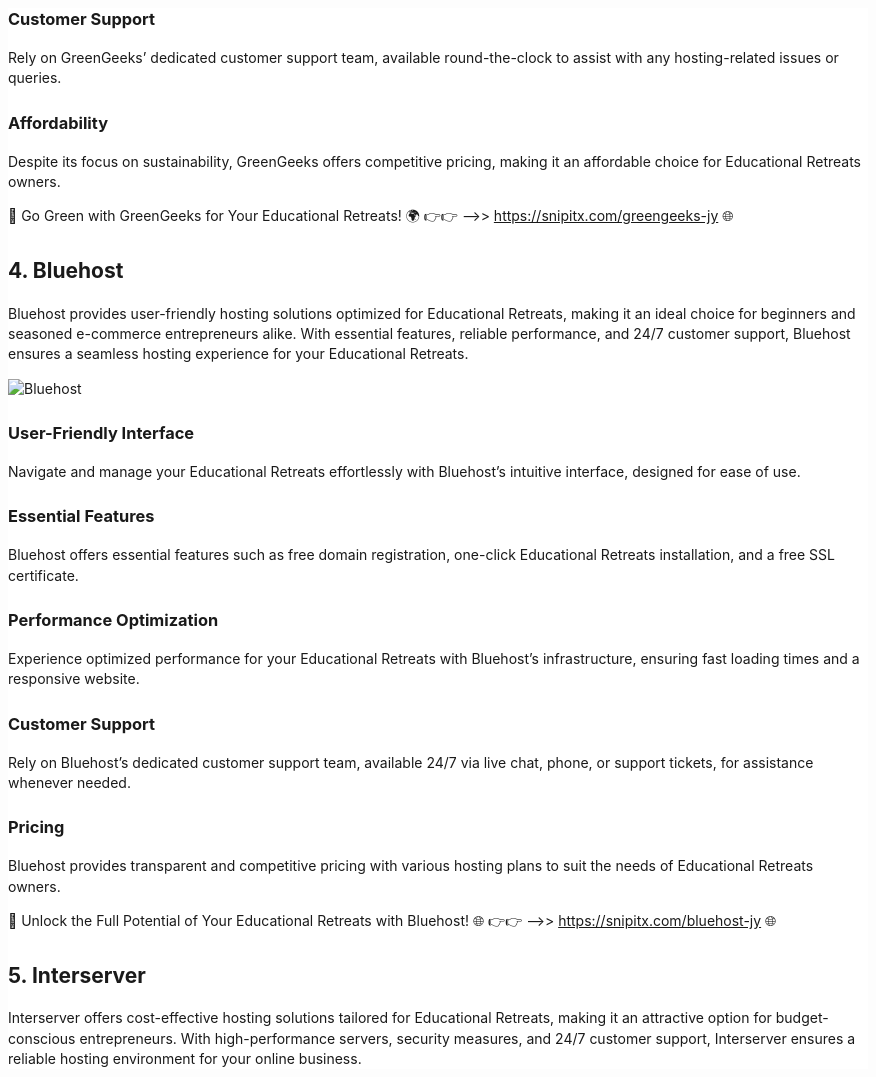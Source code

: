 ### Customer Support
Rely on GreenGeeks’ dedicated customer support team, available round-the-clock to assist with any hosting-related issues or queries.

### Affordability
Despite its focus on sustainability, GreenGeeks offers competitive pricing, making it an affordable choice for Educational Retreats owners.

🌿 Go Green with GreenGeeks for Your Educational Retreats! 🌍
👉👉 -->> https://snipitx.com/greengeeks-jy 🌐

## 4. Bluehost

Bluehost provides user-friendly hosting solutions optimized for Educational Retreats, making it an ideal choice for beginners and seasoned e-commerce entrepreneurs alike. With essential features, reliable performance, and 24/7 customer support, Bluehost ensures a seamless hosting experience for your Educational Retreats.

![Bluehost](https://i.imgur.com/PasFF9E.jpeg "Bluehost Hosting")

### User-Friendly Interface
Navigate and manage your Educational Retreats effortlessly with Bluehost’s intuitive interface, designed for ease of use.

### Essential Features
Bluehost offers essential features such as free domain registration, one-click Educational Retreats installation, and a free SSL certificate.

### Performance Optimization
Experience optimized performance for your Educational Retreats with Bluehost’s infrastructure, ensuring fast loading times and a responsive website.

### Customer Support
Rely on Bluehost’s dedicated customer support team, available 24/7 via live chat, phone, or support tickets, for assistance whenever needed.

### Pricing
Bluehost provides transparent and competitive pricing with various hosting plans to suit the needs of Educational Retreats owners.

🚀 Unlock the Full Potential of Your Educational Retreats with Bluehost! 🌐
👉👉 -->> https://snipitx.com/bluehost-jy 🌐

## 5. Interserver

Interserver offers cost-effective hosting solutions tailored for Educational Retreats, making it an attractive option for budget-conscious entrepreneurs. With high-performance servers, security measures, and 24/7 customer support, Interserver ensures a reliable hosting environment for your online business.
